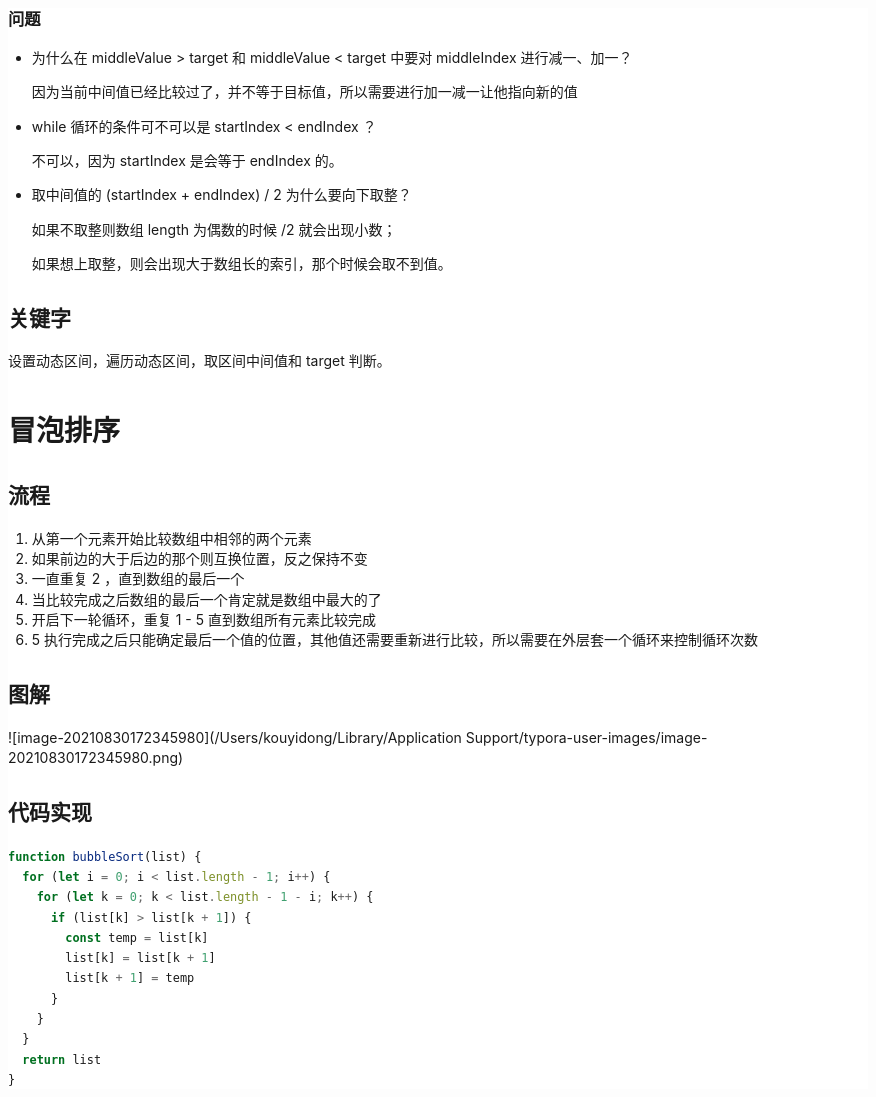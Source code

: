 ### 问题

- 为什么在 middleValue > target 和 middleValue < target 中要对 middleIndex 进行减一、加一？

  因为当前中间值已经比较过了，并不等于目标值，所以需要进行加一减一让他指向新的值

- while 循环的条件可不可以是 startIndex < endIndex ？

  不可以，因为 startIndex 是会等于 endIndex 的。 

- 取中间值的 (startIndex + endIndex) / 2 为什么要向下取整？

  如果不取整则数组 length 为偶数的时候 /2 就会出现小数；

  如果想上取整，则会出现大于数组长的索引，那个时候会取不到值。

## 关键字

设置动态区间，遍历动态区间，取区间中间值和 target 判断。

# 冒泡排序

## 流程

1. 从第一个元素开始比较数组中相邻的两个元素
2. 如果前边的大于后边的那个则互换位置，反之保持不变
3. 一直重复 2 ，直到数组的最后一个
4. 当比较完成之后数组的最后一个肯定就是数组中最大的了
5. 开启下一轮循环，重复 1 - 5 直到数组所有元素比较完成
6. 5 执行完成之后只能确定最后一个值的位置，其他值还需要重新进行比较，所以需要在外层套一个循环来控制循环次数

## 图解

![image-20210830172345980](/Users/kouyidong/Library/Application Support/typora-user-images/image-20210830172345980.png)

## 代码实现

```typescript
function bubbleSort(list) {
  for (let i = 0; i < list.length - 1; i++) {
    for (let k = 0; k < list.length - 1 - i; k++) {
      if (list[k] > list[k + 1]) {
        const temp = list[k]
        list[k] = list[k + 1]
        list[k + 1] = temp
      }
    }
  }
  return list
}
```
